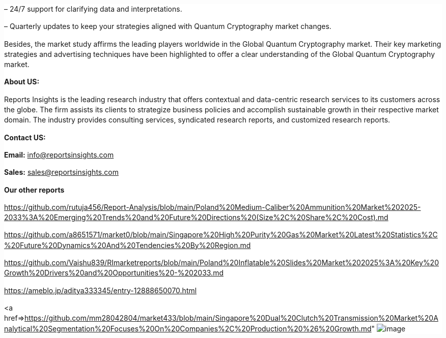 – 24/7 support for clarifying data and interpretations.

– Quarterly updates to keep your strategies aligned with Quantum Cryptography market changes.

Besides, the market study affirms the leading players worldwide in the Global Quantum Cryptography market. Their key marketing strategies and advertising techniques have been highlighted to offer a clear understanding of the Global Quantum Cryptography market.

<strong><strong>About US</strong>:</strong>

Reports Insights is the leading research industry that offers contextual and data-centric research services to its customers across the globe. The firm assists its clients to strategize business policies and accomplish sustainable growth in their respective market domain. The industry provides consulting services, syndicated research reports, and customized research reports.

<strong>Contact US:</strong>

<p class=><b>Email:</b> <a href=mailto:info@reportsinsights.com>info@reportsinsights.com</a></p>
<p class=><b>Sales:</b> <a href=mailto:sales@reportsinsights.com>sales@reportsinsights.com</a></p>

<strong>Our other reports</strong>

<a href=https://github.com/rutuja456/Report-Analysis/blob/main/Poland%20Medium-Caliber%20Ammunition%20Market%202025-2033%3A%20Emerging%20Trends%20and%20Future%20Directions%20(Size%2C%20Share%2C%20Cost).md>https://github.com/rutuja456/Report-Analysis/blob/main/Poland%20Medium-Caliber%20Ammunition%20Market%202025-2033%3A%20Emerging%20Trends%20and%20Future%20Directions%20(Size%2C%20Share%2C%20Cost).md</a>

<a href=https://github.com/a8651571/market0/blob/main/Singapore%20High%20Purity%20Gas%20Market%20Latest%20Statistics%2C%20Future%20Dynamics%20And%20Tendencies%20By%20Region.md>https://github.com/a8651571/market0/blob/main/Singapore%20High%20Purity%20Gas%20Market%20Latest%20Statistics%2C%20Future%20Dynamics%20And%20Tendencies%20By%20Region.md</a>

<a href=https://github.com/Vaishu839/RImarketreports/blob/main/Poland%20Inflatable%20Slides%20Market%202025%3A%20Key%20Growth%20Drivers%20and%20Opportunities%20-%202033.md>https://github.com/Vaishu839/RImarketreports/blob/main/Poland%20Inflatable%20Slides%20Market%202025%3A%20Key%20Growth%20Drivers%20and%20Opportunities%20-%202033.md</a>

<a href=https://ameblo.jp/aditya333345/entry-12888650070.html>https://ameblo.jp/aditya333345/entry-12888650070.html</a>

<a href=>https://github.com/mm28042804/market433/blob/main/Singapore%20Dual%20Clutch%20Transmission%20Market%20Analytical%20Segmentation%20Focuses%20On%20Companies%2C%20Production%20%26%20Growth.md</a>"
![image](https://github.com/user-attachments/assets/8508d627-8db1-4a85-9a49-702d5b8d6741)
